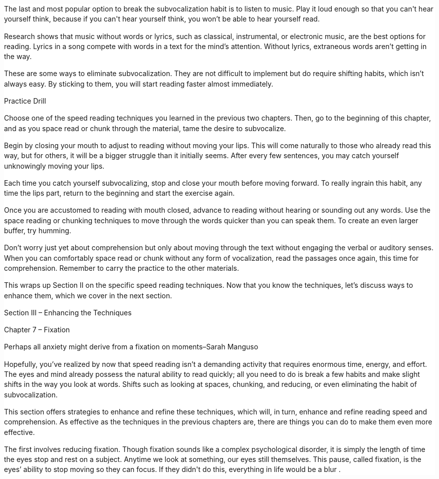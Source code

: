 The last and most popular option to break the subvocalization habit is to listen to music. Play it loud enough so that you can't hear yourself think, because if you can't hear yourself think, you won’t be able to hear yourself read.

Research shows that music without words or lyrics, such as classical, instrumental, or electronic music, are the best options for reading. Lyrics in a song compete with words in a text for the mind’s attention. Without lyrics, extraneous words aren’t getting in the way.

These are some ways to eliminate subvocalization. They are not difficult to implement but do require shifting habits, which isn’t always easy. By sticking to them, you will start reading faster almost immediately.

Practice Drill

Choose one of the speed reading techniques you learned in the previous two chapters. Then, go to the beginning of this chapter, and as you space read or chunk through the material, tame the desire to subvocalize.

Begin by closing your mouth to adjust to reading without moving your lips. This will come naturally to those who already read this way, but for others, it will be a bigger struggle than it initially seems. After every few sentences, you may catch yourself unknowingly moving your lips.

Each time you catch yourself subvocalizing, stop and close your mouth before moving forward. To really ingrain this habit, any time the lips part, return to the beginning and start the exercise again.

Once you are accustomed to reading with mouth closed, advance to reading without hearing or sounding out any words. Use the space reading or chunking techniques to move through the words quicker than you can speak them. To create an even larger buffer, try humming.

Don’t worry just yet about comprehension but only about moving through the text without engaging the verbal or auditory senses. When you can comfortably space read or chunk without any form of vocalization, read the passages once again, this time for comprehension. Remember to carry the practice to the other materials.

This wraps up Section II on the specific speed reading techniques. Now that you know the techniques, let’s discuss ways to enhance them, which we cover in the next section.

Section III – Enhancing the Techniques

Chapter 7 – Fixation

Perhaps all anxiety might derive from a fixation on moments–Sarah Manguso

Hopefully, you’ve realized by now that speed reading isn’t a demanding activity that requires enormous time, energy, and effort. The eyes and mind already possess the natural ability to read quickly; all you need to do is break a few habits and make slight shifts in the way you look at words. Shifts such as looking at spaces, chunking, and reducing, or even eliminating the habit of subvocalization.

This section offers strategies to enhance and refine these techniques, which will, in turn, enhance and refine reading speed and comprehension. As effective as the techniques in the previous chapters are, there are things you can do to make them even more effective.

The first involves reducing fixation. Though fixation sounds like a complex psychological disorder, it is simply the length of time the eyes stop and rest on a subject. Anytime we look at something, our eyes still themselves. This pause, called fixation, is the eyes’ ability to stop moving so they can focus. If they didn't do this, everything in life would be a blur .
